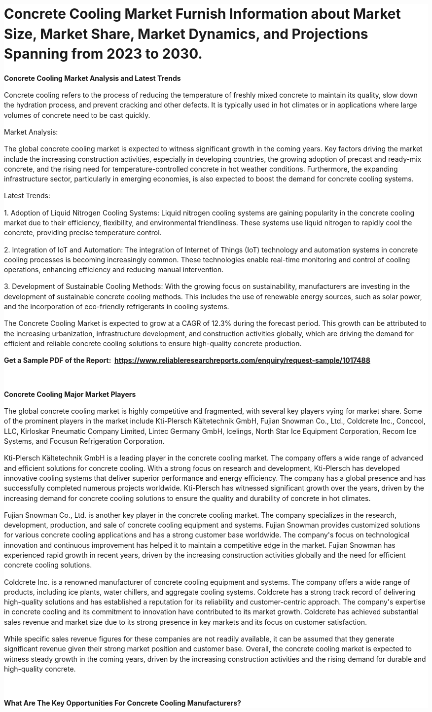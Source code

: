 <p><h1>Concrete Cooling Market Furnish Information about Market Size, Market Share, Market Dynamics, and Projections Spanning from 2023 to 2030.</h1></p><p><strong>Concrete Cooling Market Analysis and Latest Trends</strong></p>
<p><p>Concrete cooling refers to the process of reducing the temperature of freshly mixed concrete to maintain its quality, slow down the hydration process, and prevent cracking and other defects. It is typically used in hot climates or in applications where large volumes of concrete need to be cast quickly.</p><p>Market Analysis:</p><p>The global concrete cooling market is expected to witness significant growth in the coming years. Key factors driving the market include the increasing construction activities, especially in developing countries, the growing adoption of precast and ready-mix concrete, and the rising need for temperature-controlled concrete in hot weather conditions. Furthermore, the expanding infrastructure sector, particularly in emerging economies, is also expected to boost the demand for concrete cooling systems.</p><p>Latest Trends:</p><p>1. Adoption of Liquid Nitrogen Cooling Systems: Liquid nitrogen cooling systems are gaining popularity in the concrete cooling market due to their efficiency, flexibility, and environmental friendliness. These systems use liquid nitrogen to rapidly cool the concrete, providing precise temperature control.</p><p>2. Integration of IoT and Automation: The integration of Internet of Things (IoT) technology and automation systems in concrete cooling processes is becoming increasingly common. These technologies enable real-time monitoring and control of cooling operations, enhancing efficiency and reducing manual intervention.</p><p>3. Development of Sustainable Cooling Methods: With the growing focus on sustainability, manufacturers are investing in the development of sustainable concrete cooling methods. This includes the use of renewable energy sources, such as solar power, and the incorporation of eco-friendly refrigerants in cooling systems.</p><p>The Concrete Cooling Market is expected to grow at a CAGR of 12.3% during the forecast period. This growth can be attributed to the increasing urbanization, infrastructure development, and construction activities globally, which are driving the demand for efficient and reliable concrete cooling solutions to ensure high-quality concrete production.</p></p>
<p><strong>Get a Sample PDF of the Report:&nbsp; <a href="https://www.reliableresearchreports.com/enquiry/request-sample/1017488">https://www.reliableresearchreports.com/enquiry/request-sample/1017488</a></strong></p>
<p>&nbsp;</p>
<p><strong>Concrete Cooling Major Market Players</strong></p>
<p><p>The global concrete cooling market is highly competitive and fragmented, with several key players vying for market share. Some of the prominent players in the market include Kti-Plersch Kältetechnik GmbH, Fujian Snowman Co., Ltd., Coldcrete Inc., Concool, LLC, Kirloskar Pneumatic Company Limited, Lintec Germany GmbH, Icelings, North Star Ice Equipment Corporation, Recom Ice Systems, and Focusun Refrigeration Corporation.</p><p>Kti-Plersch Kältetechnik GmbH is a leading player in the concrete cooling market. The company offers a wide range of advanced and efficient solutions for concrete cooling. With a strong focus on research and development, Kti-Plersch has developed innovative cooling systems that deliver superior performance and energy efficiency. The company has a global presence and has successfully completed numerous projects worldwide. Kti-Plersch has witnessed significant growth over the years, driven by the increasing demand for concrete cooling solutions to ensure the quality and durability of concrete in hot climates.</p><p>Fujian Snowman Co., Ltd. is another key player in the concrete cooling market. The company specializes in the research, development, production, and sale of concrete cooling equipment and systems. Fujian Snowman provides customized solutions for various concrete cooling applications and has a strong customer base worldwide. The company's focus on technological innovation and continuous improvement has helped it to maintain a competitive edge in the market. Fujian Snowman has experienced rapid growth in recent years, driven by the increasing construction activities globally and the need for efficient concrete cooling solutions.</p><p>Coldcrete Inc. is a renowned manufacturer of concrete cooling equipment and systems. The company offers a wide range of products, including ice plants, water chillers, and aggregate cooling systems. Coldcrete has a strong track record of delivering high-quality solutions and has established a reputation for its reliability and customer-centric approach. The company's expertise in concrete cooling and its commitment to innovation have contributed to its market growth. Coldcrete has achieved substantial sales revenue and market size due to its strong presence in key markets and its focus on customer satisfaction.</p><p>While specific sales revenue figures for these companies are not readily available, it can be assumed that they generate significant revenue given their strong market position and customer base. Overall, the concrete cooling market is expected to witness steady growth in the coming years, driven by the increasing construction activities and the rising demand for durable and high-quality concrete.</p></p>
<p>&nbsp;</p>
<p><strong>What Are The Key Opportunities For Concrete Cooling Manufacturers?</strong></p>